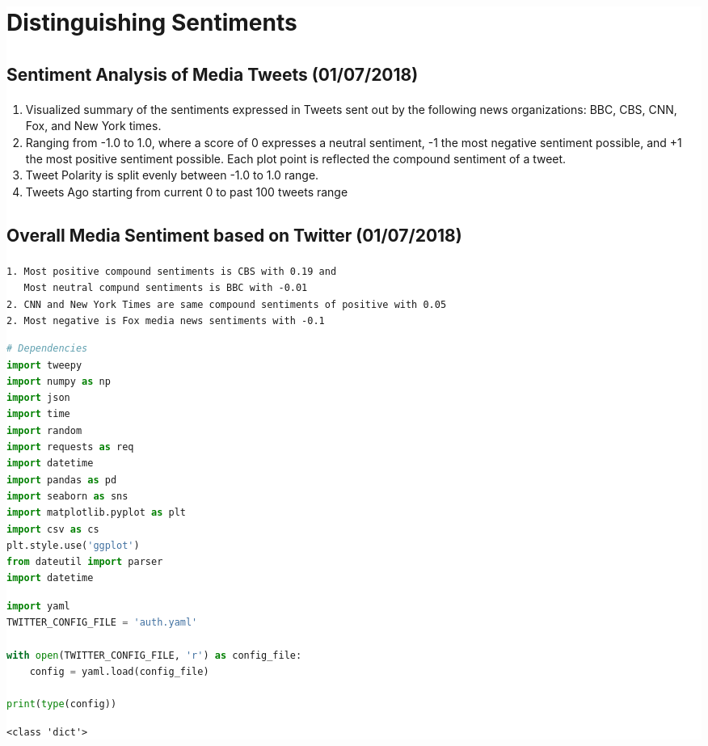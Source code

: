 
# Distinguishing Sentiments  

## Sentiment Analysis of Media Tweets (01/07/2018)
   1. Visualized summary of the sentiments expressed in Tweets sent out by the following 
      news organizations: BBC, CBS, CNN, Fox, and New York times.
   2. Ranging from -1.0 to 1.0, 
      where a score of 0 expresses a neutral sentiment, 
      -1 the most negative sentiment possible, and 
      +1 the most positive sentiment possible.
      Each plot point is reflected the compound sentiment of a tweet.
   3. Tweet Polarity is split evenly between -1.0 to 1.0 range.
   4. Tweets Ago starting from current 0 to past 100 tweets range

## Overall Media Sentiment based on Twitter (01/07/2018)
    1. Most positive compound sentiments is CBS with 0.19 and 
       Most neutral compund sentiments is BBC with -0.01
    2. CNN and New York Times are same compound sentiments of positive with 0.05
    2. Most negative is Fox media news sentiments with -0.1



```python
# Dependencies
import tweepy
import numpy as np
import json
import time
import random
import requests as req
import datetime
import pandas as pd
import seaborn as sns
import matplotlib.pyplot as plt
import csv as cs
plt.style.use('ggplot')
from dateutil import parser
import datetime
```


```python
import yaml
TWITTER_CONFIG_FILE = 'auth.yaml'

with open(TWITTER_CONFIG_FILE, 'r') as config_file:
    config = yaml.load(config_file)
    
print(type(config))
```

    <class 'dict'>
